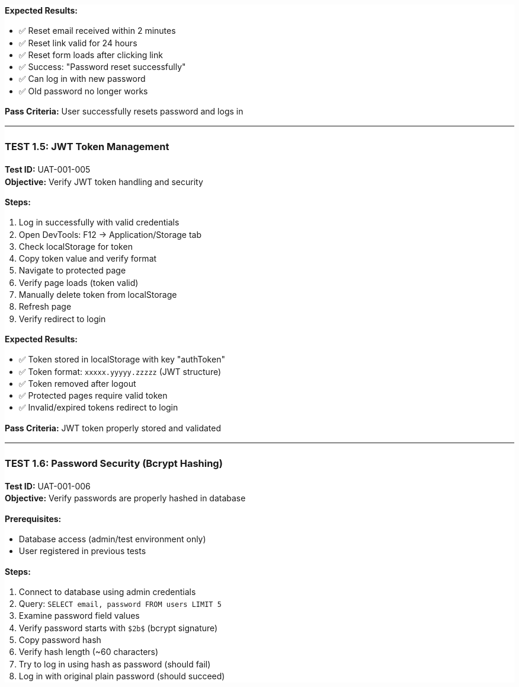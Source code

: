 **Expected Results:**
- ✅ Reset email received within 2 minutes
- ✅ Reset link valid for 24 hours
- ✅ Reset form loads after clicking link
- ✅ Success: "Password reset successfully"
- ✅ Can log in with new password
- ✅ Old password no longer works

**Pass Criteria:** User successfully resets password and logs in

---

### TEST 1.5: JWT Token Management

**Test ID:** UAT-001-005  
**Objective:** Verify JWT token handling and security

**Steps:**
1. Log in successfully with valid credentials
2. Open DevTools: F12 → Application/Storage tab
3. Check localStorage for token
4. Copy token value and verify format
5. Navigate to protected page
6. Verify page loads (token valid)
7. Manually delete token from localStorage
8. Refresh page
9. Verify redirect to login

**Expected Results:**
- ✅ Token stored in localStorage with key "authToken"
- ✅ Token format: `xxxxx.yyyyy.zzzzz` (JWT structure)
- ✅ Token removed after logout
- ✅ Protected pages require valid token
- ✅ Invalid/expired tokens redirect to login

**Pass Criteria:** JWT token properly stored and validated

---

### TEST 1.6: Password Security (Bcrypt Hashing)

**Test ID:** UAT-001-006  
**Objective:** Verify passwords are properly hashed in database

**Prerequisites:**
- Database access (admin/test environment only)
- User registered in previous tests

**Steps:**
1. Connect to database using admin credentials
2. Query: `SELECT email, password FROM users LIMIT 5`
3. Examine password field values
4. Verify password starts with `$2b$` (bcrypt signature)
5. Copy password hash
6. Verify hash length (~60 characters)
7. Try to log in using hash as password (should fail)
8. Log in with original plain password (should succeed)
